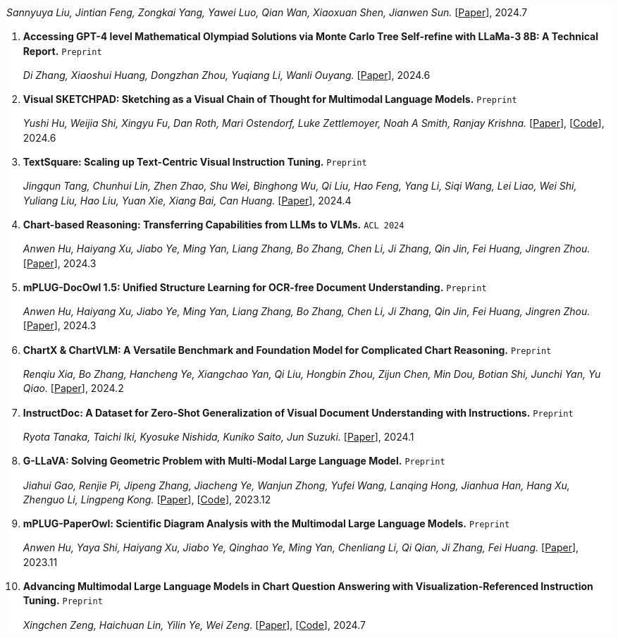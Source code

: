    _Sannyuya Liu, Jintian Feng, Zongkai Yang, Yawei Luo, Qian Wan, Xiaoxuan Shen, Jianwen Sun._ [[Paper](https://arxiv.org/abs/2407.11315v1)], 2024.7

1. **Accessing GPT-4 level Mathematical Olympiad Solutions via Monte Carlo Tree Self-refine with LLaMa-3 8B: A Technical Report.** `Preprint`

   _Di Zhang, Xiaoshui Huang, Dongzhan Zhou, Yuqiang Li, Wanli Ouyang._ [[Paper](https://arxiv.org/abs/2406.07394)], 2024.6

1. **Visual SKETCHPAD: Sketching as a Visual Chain of Thought for Multimodal Language Models.** `Preprint`

   _Yushi Hu, Weijia Shi, Xingyu Fu, Dan Roth, Mari Ostendorf, Luke Zettlemoyer, Noah A Smith, Ranjay Krishna._ [[Paper](https://arxiv.org/abs/2406.09403)], [[Code](https://visualsketchpad.github.io/)], 2024.6

1. **TextSquare: Scaling up Text-Centric Visual Instruction Tuning.** `Preprint`

   _Jingqun Tang, Chunhui Lin, Zhen Zhao, Shu Wei, Binghong Wu, Qi Liu, Hao Feng, Yang Li, Siqi Wang, Lei Liao, Wei Shi, Yuliang Liu, Hao Liu, Yuan Xie, Xiang Bai, Can Huang._ [[Paper](https://arxiv.org/abs/2404.12803)], 2024.4

1. **Chart-based Reasoning: Transferring Capabilities from LLMs to VLMs.** `ACL 2024`

   _Anwen Hu, Haiyang Xu, Jiabo Ye, Ming Yan, Liang Zhang, Bo Zhang, Chen Li, Ji Zhang, Qin Jin, Fei Huang, Jingren Zhou._ [[Paper](https://arxiv.org/abs/2403.12596)], 2024.3

1. **mPLUG-DocOwl 1.5: Unified Structure Learning for OCR-free Document Understanding.** `Preprint`

   _Anwen Hu, Haiyang Xu, Jiabo Ye, Ming Yan, Liang Zhang, Bo Zhang, Chen Li, Ji Zhang, Qin Jin, Fei Huang, Jingren Zhou._ [[Paper](https://arxiv.org/abs/2403.12895)], 2024.3

1. **ChartX & ChartVLM: A Versatile Benchmark and Foundation Model for Complicated Chart Reasoning.** `Preprint`

   _Renqiu Xia, Bo Zhang, Hancheng Ye, Xiangchao Yan, Qi Liu, Hongbin Zhou, Zijun Chen, Min Dou, Botian Shi, Junchi Yan, Yu Qiao._ [[Paper](https://arxiv.org/abs/2402.12185)], 2024.2

1. **InstructDoc: A Dataset for Zero-Shot Generalization of Visual Document Understanding with Instructions.** `Preprint`

   _Ryota Tanaka, Taichi Iki, Kyosuke Nishida, Kuniko Saito, Jun Suzuki._ [[Paper](https://arxiv.org/abs/2401.13313)], 2024.1

1. **G-LLaVA: Solving Geometric Problem with Multi-Modal Large Language Model.** `Preprint`

   _Jiahui Gao, Renjie Pi, Jipeng Zhang, Jiacheng Ye, Wanjun Zhong, Yufei Wang, Lanqing Hong, Jianhua Han, Hang Xu, Zhenguo Li, Lingpeng Kong._ [[Paper](https://arxiv.org/abs/2312.11370)], [[Code](https://github.com/pipilurj/G-LLaVA)], 2023.12

1. **mPLUG-PaperOwl: Scientific Diagram Analysis with the Multimodal Large Language Models.** `Preprint`

   _Anwen Hu, Yaya Shi, Haiyang Xu, Jiabo Ye, Qinghao Ye, Ming Yan, Chenliang Li, Qi Qian, Ji Zhang, Fei Huang._ [[Paper](https://arxiv.org/abs/2311.18248)], 2023.11

1. **Advancing Multimodal Large Language Models in Chart Question Answering with Visualization-Referenced Instruction Tuning.** `Preprint`

   _Xingchen Zeng, Haichuan Lin, Yilin Ye, Wei Zeng._ [[Paper](https://arxiv.org/pdf/2407.20174v1)], [[Code](https://github.com/zengxingchen/ChartQA-MLLM)], 2024.7
